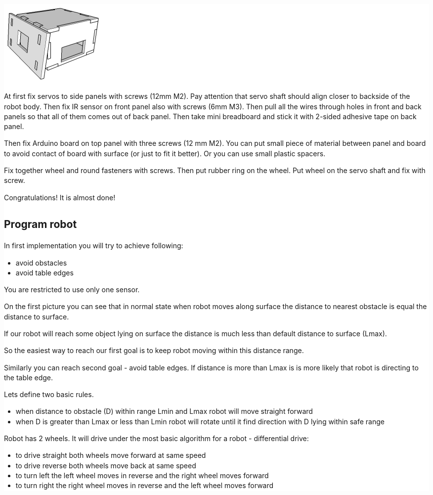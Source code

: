 ![](./pics/bot_box.png)

At first fix servos to side panels with screws (12mm M2). Pay attention that servo shaft should align closer to backside of the robot body. Then fix IR sensor on front panel also with screws (6mm M3). Then pull all the wires through holes in front and back panels so that all of them comes out of back panel. Then take mini breadboard and stick it with 2-sided adhesive tape on back panel.


Then fix Arduino board on top panel with three screws (12 mm M2). You can put small piece of material between panel and board to avoid contact of board with surface (or just to fit it better). Or you can use small plastic spacers.


Fix together wheel and round fasteners with screws. Then put rubber ring on the wheel. Put wheel on the servo shaft and fix with screw.


Congratulations! It is almost done!

## Program robot

In first implementation you will try to achieve following:
* avoid obstacles
* avoid table edges


You are restricted to use only one sensor.


On the first picture you can see that in normal state when robot moves along surface the distance to nearest obstacle is equal the distance to surface.

If our robot will reach some object lying on surface the distance is much less than default distance to surface (Lmax).


So the easiest way to reach our first goal is to keep robot moving within this distance range.

Similarly you can reach second goal - avoid table edges. If distance is more than Lmax is is more likely that robot is directing to the table edge.

Lets define two basic rules.
* when distance to obstacle (D) within range Lmin and Lmax robot will move straight forward
* when D is greater than Lmax or less than Lmin robot will rotate until it find direction with D lying within safe range


Robot has 2 wheels. It will drive under the most basic algorithm for a robot - differential drive:
* to drive straight both wheels move forward at same speed
* to drive reverse both wheels move back at same speed
* to turn left the left wheel moves in reverse and the right wheel moves forward
* to turn right the right wheel moves in reverse and the left wheel moves forward

